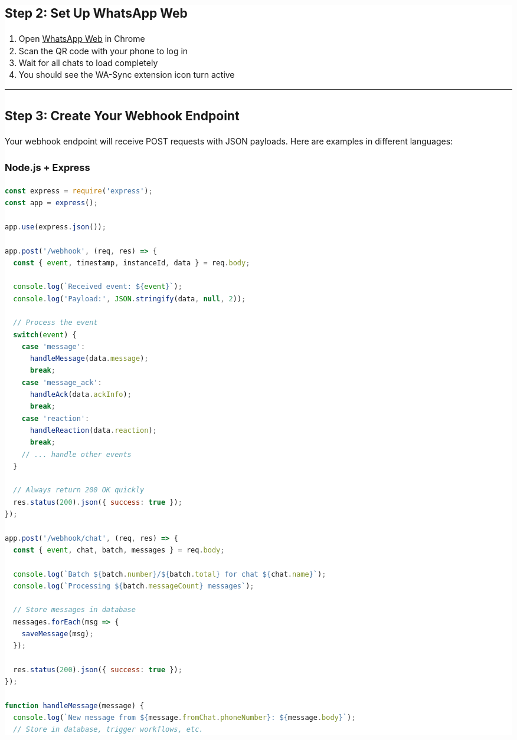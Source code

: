 
## Step 2: Set Up WhatsApp Web

1. Open [WhatsApp Web](https://web.whatsapp.com) in Chrome
2. Scan the QR code with your phone to log in
3. Wait for all chats to load completely
4. You should see the WA-Sync extension icon turn active

---

## Step 3: Create Your Webhook Endpoint

Your webhook endpoint will receive POST requests with JSON payloads. Here are examples in different languages:

### Node.js + Express

```javascript
const express = require('express');
const app = express();

app.use(express.json());

app.post('/webhook', (req, res) => {
  const { event, timestamp, instanceId, data } = req.body;
  
  console.log(`Received event: ${event}`);
  console.log('Payload:', JSON.stringify(data, null, 2));
  
  // Process the event
  switch(event) {
    case 'message':
      handleMessage(data.message);
      break;
    case 'message_ack':
      handleAck(data.ackInfo);
      break;
    case 'reaction':
      handleReaction(data.reaction);
      break;
    // ... handle other events
  }
  
  // Always return 200 OK quickly
  res.status(200).json({ success: true });
});

app.post('/webhook/chat', (req, res) => {
  const { event, chat, batch, messages } = req.body;
  
  console.log(`Batch ${batch.number}/${batch.total} for chat ${chat.name}`);
  console.log(`Processing ${batch.messageCount} messages`);
  
  // Store messages in database
  messages.forEach(msg => {
    saveMessage(msg);
  });
  
  res.status(200).json({ success: true });
});

function handleMessage(message) {
  console.log(`New message from ${message.fromChat.phoneNumber}: ${message.body}`);
  // Store in database, trigger workflows, etc.
```